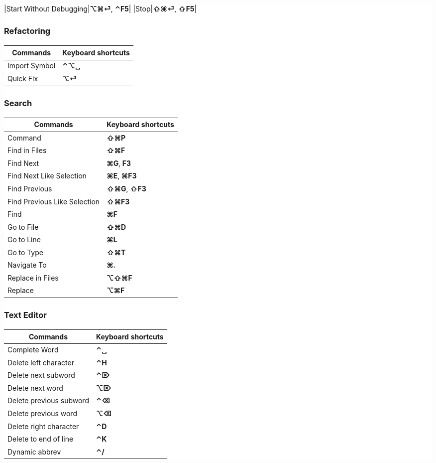 |Start Without Debugging|**⌥⌘⏎**, **⌃F5**|
|Stop|**⇧⌘⏎**, **⇧F5**|

### Refactoring

|Commands|Keyboard shortcuts|
|-|-|
|Import Symbol|**⌃⌥␣**|
|Quick Fix|**⌥⏎**|

### Search

|Commands|Keyboard shortcuts|
|-|-|
|Command|**⇧⌘P**|
|Find in Files|**⇧⌘F**|
|Find Next|**⌘G**, **F3**|
|Find Next Like Selection|**⌘E**, **⌘F3**|
|Find Previous|**⇧⌘G**, **⇧F3**|
|Find Previous Like Selection|**⇧⌘F3**|
|Find|**⌘F**|
|Go to File|**⇧⌘D**|
|Go to Line|**⌘L**|
|Go to Type|**⇧⌘T**|
|Navigate To|**⌘.**|
|Replace in Files|**⌥⇧⌘F**|
|Replace|**⌥⌘F**|

### Text Editor

|Commands|Keyboard shortcuts|
|-|-|
|Complete Word|**⌃␣**|
|Delete left character|**⌃H**|
|Delete next subword|**⌃⌦**|
|Delete next word|**⌥⌦**|
|Delete previous subword|**⌃⌫**|
|Delete previous word|**⌥⌫**|
|Delete right character|**⌃D**|
|Delete to end of line|**⌃K**|
|Dynamic abbrev|**⌃/**|